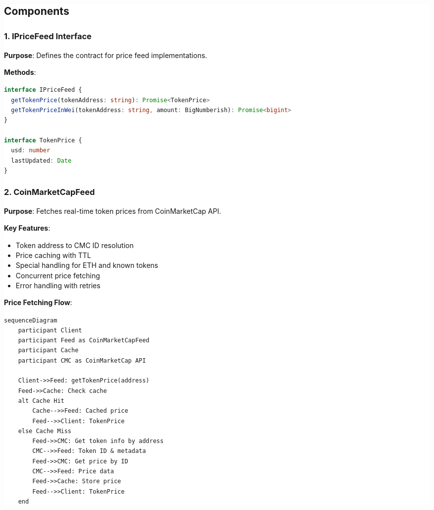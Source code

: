 ## Components

### 1. IPriceFeed Interface

**Purpose**: Defines the contract for price feed implementations.

**Methods**:
```typescript
interface IPriceFeed {
  getTokenPrice(tokenAddress: string): Promise<TokenPrice>
  getTokenPriceInWei(tokenAddress: string, amount: BigNumberish): Promise<bigint>
}

interface TokenPrice {
  usd: number
  lastUpdated: Date
}
```

### 2. CoinMarketCapFeed

**Purpose**: Fetches real-time token prices from CoinMarketCap API.

**Key Features**:
- Token address to CMC ID resolution
- Price caching with TTL
- Special handling for ETH and known tokens
- Concurrent price fetching
- Error handling with retries

**Price Fetching Flow**:
```mermaid
sequenceDiagram
    participant Client
    participant Feed as CoinMarketCapFeed
    participant Cache
    participant CMC as CoinMarketCap API
    
    Client->>Feed: getTokenPrice(address)
    Feed->>Cache: Check cache
    alt Cache Hit
        Cache-->>Feed: Cached price
        Feed-->>Client: TokenPrice
    else Cache Miss
        Feed->>CMC: Get token info by address
        CMC-->>Feed: Token ID & metadata
        Feed->>CMC: Get price by ID
        CMC-->>Feed: Price data
        Feed->>Cache: Store price
        Feed-->>Client: TokenPrice
    end
```
